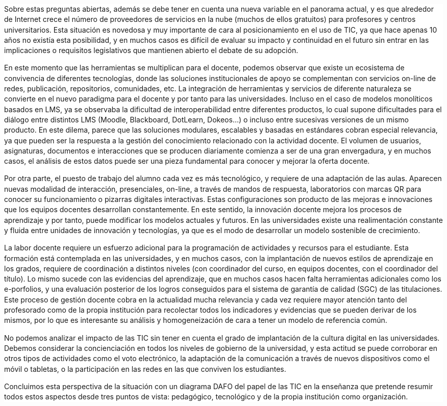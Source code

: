 
Sobre estas preguntas abiertas, además se debe tener en cuenta una nueva variable en el panorama actual, y es que alrededor de Internet crece el número de proveedores de servicios en la nube (muchos de ellos gratuitos) para profesores y centros universitarios. Esta situación es novedosa y muy importante de cara al posicionamiento en el uso de TIC, ya que hace apenas 10 años no existía esta posibilidad, y en muchos casos es difícil de evaluar su impacto y continuidad en
el futuro sin entrar en las implicaciones o requisitos legislativos que mantienen abierto el debate de su adopción.


En este momento que las herramientas se multiplican para el docente, podemos observar que existe un ecosistema de convivencia de diferentes tecnologías, donde las soluciones institucionales de apoyo se complementan con servicios on-line de redes, publicación, repositorios, comunidades, etc. La integración de herramientas y servicios de diferente naturaleza se convierte en el nuevo paradigma para el docente y por tanto para las universidades. Incluso en el caso de modelos monolíticos basados en LMS, ya se observaba la dificultad de interoperabilidad entre diferentes productos, lo cual supone dificultades para el diálogo entre distintos LMS (Moodle, Blackboard, DotLearn, Dokeos…) o incluso entre sucesivas versiones de un mismo producto. En este dilema, parece que
las soluciones modulares, escalables y basadas en estándares cobran especial relevancia, ya que pueden ser la respuesta a la gestión del conocimiento relacionado con la actividad docente. El volumen de usuarios, asignaturas, documentos e interacciones que se producen diariamente comienza a ser de una gran envergadura, y en muchos casos, el análisis de estos datos puede ser una pieza fundamental para conocer y mejorar la oferta docente.

Por otra parte, el puesto de trabajo del alumno cada vez es más tecnológico, y requiere de una adaptación de las aulas. Aparecen nuevas modalidad de interacción, presenciales, on-line, a través de mandos de respuesta, laboratorios con marcas QR para conocer su funcionamiento o pizarras digitales interactivas. Estas configuraciones son producto de las mejoras e innovaciones que los equipos docentes desarrollan constantemente. En este sentido, la innovación docente mejora los procesos de aprendizaje y por tanto, puede modificar los modelos actuales y futuros. En las universidades existe una realimentación constante y fluida entre unidades de innovación y tecnologías, ya que es el modo de desarrollar un modelo sostenible de crecimiento.

La labor docente requiere un esfuerzo adicional para la programación de actividades y recursos para el estudiante. Esta formación está contemplada en las universidades, y en muchos casos, con la implantación de nuevos estilos de aprendizaje en los grados, requiere de coordinación a distintos niveles (con coordinador del curso, en equipos docentes, con el coordinador del título). Lo mismo sucede con las evidencias del aprendizaje, que en muchos casos hacen falta herramientas adicionales como los e-porfolios, y una evaluación posterior de los logros conseguidos para el sistema de garantía de calidad (SGC) de las titulaciones. Este proceso de gestión docente cobra en la actualidad mucha relevancia y cada vez requiere mayor atención tanto del profesorado como de la propia institución para recolectar todos los indicadores y evidencias que se pueden derivar de los mismos, por lo que es interesante su análisis y homogeneización de cara a tener un modelo de referencia común.

No podemos analizar el impacto de las TIC sin tener en cuenta el grado de implantación de la cultura digital en las universidades. Debemos considerar la concienciación en todos los niveles de gobierno de la universidad, y esta actitud se puede corroborar en otros tipos de actividades como el voto electrónico, la adaptación de la comunicación a través de nuevos dispositivos como el móvil o tabletas, o la participación en las redes en las que conviven los estudiantes.


Concluimos esta perspectiva de la situación con un diagrama DAFO del papel de las TIC en la enseñanza que pretende resumir todos estos aspectos desde tres puntos de vista: pedagógico, tecnológico y de la propia institución como organización.
